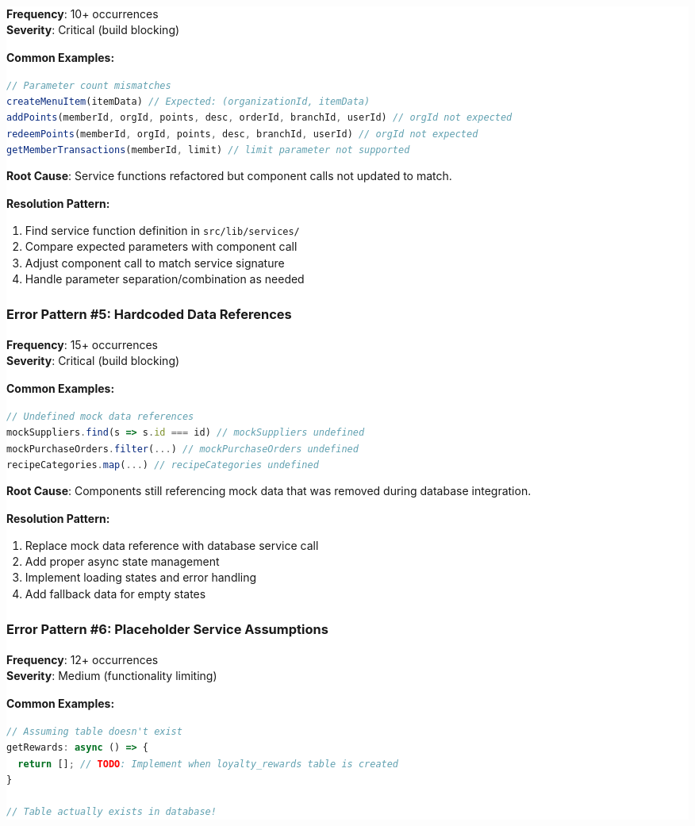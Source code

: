 **Frequency**: 10+ occurrences  
**Severity**: Critical (build blocking)

**Common Examples:**
```typescript
// Parameter count mismatches
createMenuItem(itemData) // Expected: (organizationId, itemData)
addPoints(memberId, orgId, points, desc, orderId, branchId, userId) // orgId not expected
redeemPoints(memberId, orgId, points, desc, branchId, userId) // orgId not expected
getMemberTransactions(memberId, limit) // limit parameter not supported
```

**Root Cause**: Service functions refactored but component calls not updated to match.

**Resolution Pattern:**
1. Find service function definition in `src/lib/services/`
2. Compare expected parameters with component call
3. Adjust component call to match service signature
4. Handle parameter separation/combination as needed

### **Error Pattern #5: Hardcoded Data References**

**Frequency**: 15+ occurrences  
**Severity**: Critical (build blocking)

**Common Examples:**
```typescript
// Undefined mock data references
mockSuppliers.find(s => s.id === id) // mockSuppliers undefined
mockPurchaseOrders.filter(...) // mockPurchaseOrders undefined
recipeCategories.map(...) // recipeCategories undefined
```

**Root Cause**: Components still referencing mock data that was removed during database integration.

**Resolution Pattern:**
1. Replace mock data reference with database service call
2. Add proper async state management
3. Implement loading states and error handling
4. Add fallback data for empty states

### **Error Pattern #6: Placeholder Service Assumptions**

**Frequency**: 12+ occurrences  
**Severity**: Medium (functionality limiting)

**Common Examples:**
```typescript
// Assuming table doesn't exist
getRewards: async () => {
  return []; // TODO: Implement when loyalty_rewards table is created
}

// Table actually exists in database!
```
